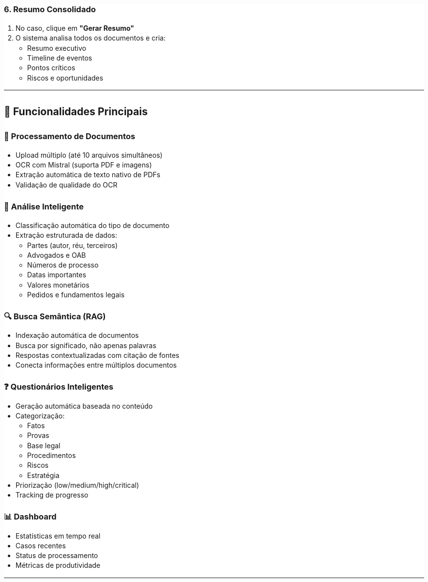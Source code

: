 ### 6. Resumo Consolidado

1. No caso, clique em **"Gerar Resumo"**
2. O sistema analisa todos os documentos e cria:
   - Resumo executivo
   - Timeline de eventos
   - Pontos críticos
   - Riscos e oportunidades

---

## 🎯 Funcionalidades Principais

### 📄 Processamento de Documentos
- Upload múltiplo (até 10 arquivos simultâneos)
- OCR com Mistral (suporta PDF e imagens)
- Extração automática de texto nativo de PDFs
- Validação de qualidade do OCR

### 🧠 Análise Inteligente
- Classificação automática do tipo de documento
- Extração estruturada de dados:
  - Partes (autor, réu, terceiros)
  - Advogados e OAB
  - Números de processo
  - Datas importantes
  - Valores monetários
  - Pedidos e fundamentos legais

### 🔍 Busca Semântica (RAG)
- Indexação automática de documentos
- Busca por significado, não apenas palavras
- Respostas contextualizadas com citação de fontes
- Conecta informações entre múltiplos documentos

### ❓ Questionários Inteligentes
- Geração automática baseada no conteúdo
- Categorização:
  - Fatos
  - Provas
  - Base legal
  - Procedimentos
  - Riscos
  - Estratégia
- Priorização (low/medium/high/critical)
- Tracking de progresso

### 📊 Dashboard
- Estatísticas em tempo real
- Casos recentes
- Status de processamento
- Métricas de produtividade

---